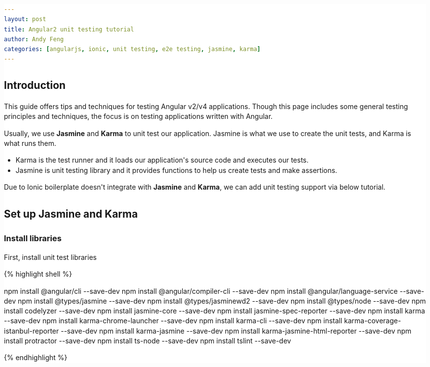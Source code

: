 ```yaml
---
layout: post
title: Angular2 unit testing tutorial
author: Andy Feng
categories: [angularjs, ionic, unit testing, e2e testing, jasmine, karma]
---
```


## Introduction ##

This guide offers tips and techniques for testing Angular v2/v4 applications. Though this page includes some general testing principles and techniques, the focus is on testing applications written with Angular.

Usually, we use **Jasmine** and **Karma** to unit test our application. Jasmine is what we use to create the unit tests, and Karma is what runs them. 

- Karma is the test runner and it loads our application's source code and executes our tests. 
- Jasmine is unit testing library and it provides functions to help us create tests and make assertions.

Due to Ionic boilerplate doesn't integrate with **Jasmine** and **Karma**, we can add unit testing support via below tutorial. 

## Set up Jasmine and Karma ##

### Install libraries ###
First, install unit test libraries

{% highlight shell %}

npm install @angular/cli --save-dev
npm install @angular/compiler-cli --save-dev
npm install @angular/language-service --save-dev
npm install @types/jasmine --save-dev
npm install @types/jasminewd2 --save-dev
npm install @types/node --save-dev
npm install codelyzer --save-dev
npm install jasmine-core --save-dev
npm install jasmine-spec-reporter --save-dev
npm install karma --save-dev
npm install karma-chrome-launcher --save-dev
npm install karma-cli --save-dev
npm install karma-coverage-istanbul-reporter --save-dev
npm install karma-jasmine --save-dev
npm install karma-jasmine-html-reporter --save-dev
npm install protractor --save-dev
npm install ts-node --save-dev
npm install tslint --save-dev

{% endhighlight %}
